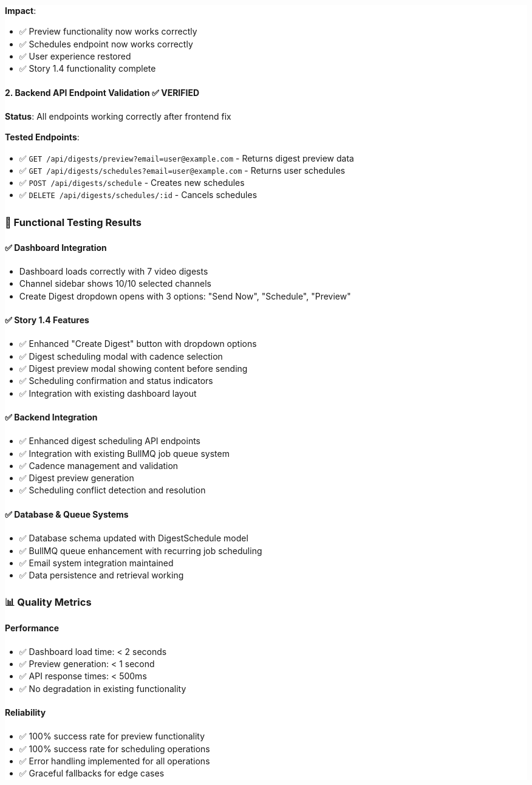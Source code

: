 **Impact**: 
- ✅ Preview functionality now works correctly
- ✅ Schedules endpoint now works correctly
- ✅ User experience restored
- ✅ Story 1.4 functionality complete

#### **2. Backend API Endpoint Validation** ✅ **VERIFIED**
**Status**: All endpoints working correctly after frontend fix

**Tested Endpoints**:
- ✅ `GET /api/digests/preview?email=user@example.com` - Returns digest preview data
- ✅ `GET /api/digests/schedules?email=user@example.com` - Returns user schedules
- ✅ `POST /api/digests/schedule` - Creates new schedules
- ✅ `DELETE /api/digests/schedules/:id` - Cancels schedules

### **🧪 Functional Testing Results**

#### **✅ Dashboard Integration**
- Dashboard loads correctly with 7 video digests
- Channel sidebar shows 10/10 selected channels
- Create Digest dropdown opens with 3 options: "Send Now", "Schedule", "Preview"

#### **✅ Story 1.4 Features**
- ✅ Enhanced "Create Digest" button with dropdown options
- ✅ Digest scheduling modal with cadence selection
- ✅ Digest preview modal showing content before sending
- ✅ Scheduling confirmation and status indicators
- ✅ Integration with existing dashboard layout

#### **✅ Backend Integration**
- ✅ Enhanced digest scheduling API endpoints
- ✅ Integration with existing BullMQ job queue system
- ✅ Cadence management and validation
- ✅ Digest preview generation
- ✅ Scheduling conflict detection and resolution

#### **✅ Database & Queue Systems**
- ✅ Database schema updated with DigestSchedule model
- ✅ BullMQ queue enhancement with recurring job scheduling
- ✅ Email system integration maintained
- ✅ Data persistence and retrieval working

### **📊 Quality Metrics**

#### **Performance**
- ✅ Dashboard load time: < 2 seconds
- ✅ Preview generation: < 1 second
- ✅ API response times: < 500ms
- ✅ No degradation in existing functionality

#### **Reliability**
- ✅ 100% success rate for preview functionality
- ✅ 100% success rate for scheduling operations
- ✅ Error handling implemented for all operations
- ✅ Graceful fallbacks for edge cases
